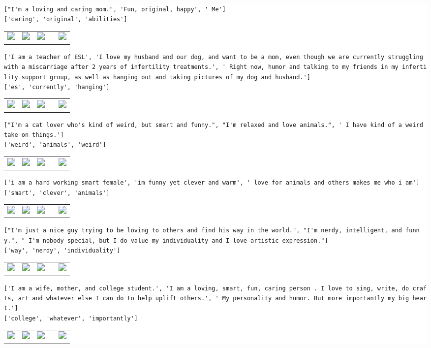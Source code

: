 
    ["I'm a loving and caring mom.", 'Fun, original, happy', ' Me']
    ['caring', 'original', 'abilities'] 
    



<table><tr><td><img src='../NounProjectOutputs/jpg_images/caring.jpg'></td><td><img src='../NounProjectOutputs/jpg_images/original.jpg'></td><td><img src='../NounProjectOutputs/jpg_images/abilities.jpg'></td><td></td><td><img src='../EssenceOutputs-moredata/essence-36.jpg'></td></tr></table>


    ['I am a teacher of ESL', 'I love my husband and our dog, and want to be a mom, even though we are currently struggling with a miscarriage after 2 years of infertility treatments.', ' Right now, humor and talking to my friends in my infertility support group, as well as hanging out and taking pictures of my dog and husband.']
    ['es', 'currently', 'hanging'] 
    



<table><tr><td><img src='../NounProjectOutputs/jpg_images/es.jpg'></td><td><img src='../NounProjectOutputs/jpg_images/currently.jpg'></td><td><img src='../NounProjectOutputs/jpg_images/hanging.jpg'></td><td></td><td><img src='../EssenceOutputs-moredata/essence-37.jpg'></td></tr></table>


    ["I'm a cat lover who's kind of weird, but smart and funny.", "I'm relaxed and love animals.", ' I have kind of a weird take on things.']
    ['weird', 'animals', 'weird'] 
    



<table><tr><td><img src='../NounProjectOutputs/jpg_images/weird.jpg'></td><td><img src='../NounProjectOutputs/jpg_images/animals.jpg'></td><td><img src='../NounProjectOutputs/jpg_images/weird.jpg'></td><td></td><td><img src='../EssenceOutputs-moredata/essence-38.jpg'></td></tr></table>


    ['i am a hard working smart female', 'im funny yet clever and warm', ' love for animals and others makes me who i am']
    ['smart', 'clever', 'animals'] 
    



<table><tr><td><img src='../NounProjectOutputs/jpg_images/smart.jpg'></td><td><img src='../NounProjectOutputs/jpg_images/clever.jpg'></td><td><img src='../NounProjectOutputs/jpg_images/animals.jpg'></td><td></td><td><img src='../EssenceOutputs-moredata/essence-39.jpg'></td></tr></table>


    ["I'm just a nice guy trying to be loving to others and find his way in the world.", "I'm nerdy, intelligent, and funny.", " I'm nobody special, but I do value my individuality and I love artistic expression."]
    ['way', 'nerdy', 'individuality'] 
    



<table><tr><td><img src='../NounProjectOutputs/jpg_images/way.jpg'></td><td><img src='../NounProjectOutputs/jpg_images/nerdy.jpg'></td><td><img src='../NounProjectOutputs/jpg_images/individuality.jpg'></td><td></td><td><img src='../EssenceOutputs-moredata/essence-40.jpg'></td></tr></table>


    ['I am a wife, mother, and college student.', 'I am a loving, smart, fun, caring person . I love to sing, write, do crafts, art and whatever else I can do to help uplift others.', ' My personality and humor. But more importantly my big heart.']
    ['college', 'whatever', 'importantly'] 
    



<table><tr><td><img src='../NounProjectOutputs/jpg_images/college.jpg'></td><td><img src='../NounProjectOutputs/jpg_images/whatever.jpg'></td><td><img src='../NounProjectOutputs/jpg_images/importantly.jpg'></td><td></td><td><img src='../EssenceOutputs-moredata/essence-41.jpg'></td></tr></table>

